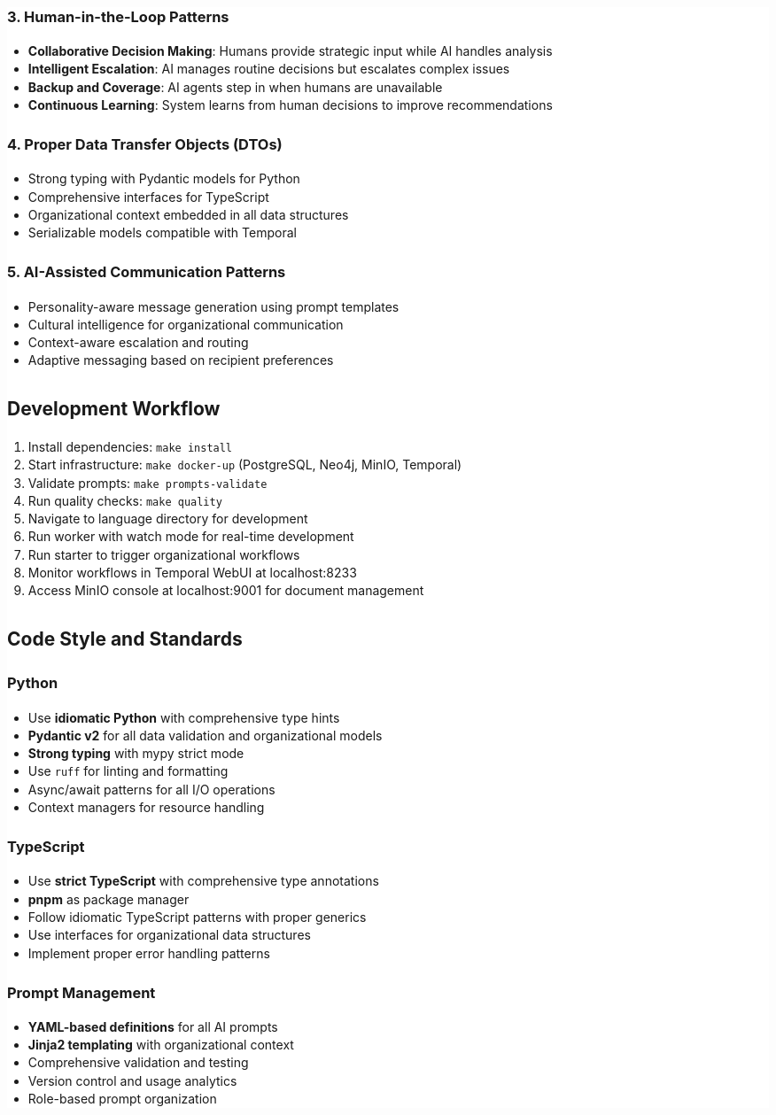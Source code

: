 ### 3. Human-in-the-Loop Patterns
- **Collaborative Decision Making**: Humans provide strategic input while AI handles analysis
- **Intelligent Escalation**: AI manages routine decisions but escalates complex issues
- **Backup and Coverage**: AI agents step in when humans are unavailable
- **Continuous Learning**: System learns from human decisions to improve recommendations

### 4. Proper Data Transfer Objects (DTOs)
- Strong typing with Pydantic models for Python
- Comprehensive interfaces for TypeScript
- Organizational context embedded in all data structures
- Serializable models compatible with Temporal

### 5. AI-Assisted Communication Patterns
- Personality-aware message generation using prompt templates
- Cultural intelligence for organizational communication
- Context-aware escalation and routing
- Adaptive messaging based on recipient preferences

## Development Workflow

1. Install dependencies: `make install`
2. Start infrastructure: `make docker-up` (PostgreSQL, Neo4j, MinIO, Temporal)
3. Validate prompts: `make prompts-validate`
4. Run quality checks: `make quality`
5. Navigate to language directory for development
6. Run worker with watch mode for real-time development
7. Run starter to trigger organizational workflows
8. Monitor workflows in Temporal WebUI at localhost:8233
9. Access MinIO console at localhost:9001 for document management

## Code Style and Standards

### Python
- Use **idiomatic Python** with comprehensive type hints
- **Pydantic v2** for all data validation and organizational models
- **Strong typing** with mypy strict mode
- Use `ruff` for linting and formatting
- Async/await patterns for all I/O operations
- Context managers for resource handling

### TypeScript
- Use **strict TypeScript** with comprehensive type annotations
- **pnpm** as package manager
- Follow idiomatic TypeScript patterns with proper generics
- Use interfaces for organizational data structures
- Implement proper error handling patterns

### Prompt Management
- **YAML-based definitions** for all AI prompts
- **Jinja2 templating** with organizational context
- Comprehensive validation and testing
- Version control and usage analytics
- Role-based prompt organization
